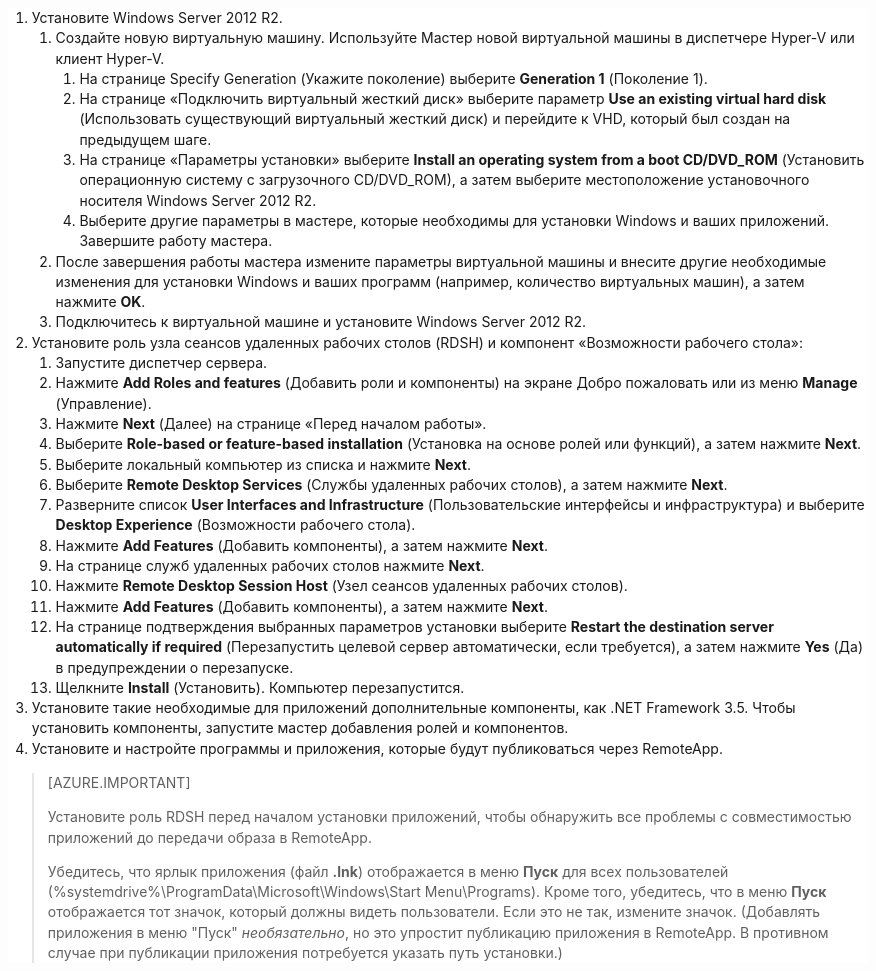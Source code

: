 



1. Установите Windows Server 2012 R2.
	1. Создайте новую виртуальную машину. Используйте Мастер новой виртуальной машины в диспетчере Hyper-V или клиент Hyper-V.
		1. На странице Specify Generation (Укажите поколение) выберите **Generation 1** (Поколение 1).
		2. На странице «Подключить виртуальный жесткий диск» выберите параметр **Use an existing virtual hard disk** (Использовать существующий виртуальный жесткий диск) и перейдите к VHD, который был создан на предыдущем шаге.
		2. На странице «Параметры установки» выберите **Install an operating system from a boot CD/DVD\_ROM** (Установить операционную систему с загрузочного CD/DVD\_ROM), а затем выберите местоположение установочного носителя Windows Server 2012 R2.
		3. Выберите другие параметры в мастере, которые необходимы для установки Windows и ваших приложений. Завершите работу мастера.
	2.  После завершения работы мастера измените параметры виртуальной машины и внесите другие необходимые изменения для установки Windows и ваших программ (например, количество виртуальных машин), а затем нажмите **OK**.
	4.  Подключитесь к виртуальной машине и установите Windows Server 2012 R2.
1. Установите роль узла сеансов удаленных рабочих столов (RDSH) и компонент «Возможности рабочего стола»:
	1. Запустите диспетчер сервера.
	2. Нажмите **Add Roles and features** (Добавить роли и компоненты) на экране Добро пожаловать или из меню **Manage** (Управление).
	3. Нажмите **Next** (Далее) на странице «Перед началом работы».
	4. Выберите **Role-based or feature-based installation** (Установка на основе ролей или функций), а затем нажмите **Next**.
	5. Выберите локальный компьютер из списка и нажмите **Next**.
	6. Выберите **Remote Desktop Services** (Службы удаленных рабочих столов), а затем нажмите **Next**.
	7. Разверните список **User Interfaces and Infrastructure** (Пользовательские интерфейсы и инфраструктура) и выберите **Desktop Experience** (Возможности рабочего стола).
	8. Нажмите **Add Features** (Добавить компоненты), а затем нажмите **Next**.
	9. На странице служб удаленных рабочих столов нажмите **Next**.
	10. Нажмите **Remote Desktop Session Host** (Узел сеансов удаленных рабочих столов).
	11. Нажмите **Add Features** (Добавить компоненты), а затем нажмите **Next**.
	12. На странице подтверждения выбранных параметров установки выберите **Restart the destination server automatically if required** (Перезапустить целевой сервер автоматически, если требуется), а затем нажмите **Yes** (Да) в предупреждении о перезапуске.
	13. Щелкните **Install** (Установить). Компьютер перезапустится.
1.	Установите такие необходимые для приложений дополнительные компоненты, как .NET Framework 3.5. Чтобы установить компоненты, запустите мастер добавления ролей и компонентов.
7.	Установите и настройте программы и приложения, которые будут публиковаться через RemoteApp.

>[AZURE.IMPORTANT]
>
>Установите роль RDSH перед началом установки приложений, чтобы обнаружить все проблемы с совместимостью приложений до передачи образа в RemoteApp.
>
>Убедитесь, что ярлык приложения (файл **.lnk**) отображается в меню **Пуск** для всех пользователей (%systemdrive%\\ProgramData\\Microsoft\\Windows\\Start Menu\\Programs). Кроме того, убедитесь, что в меню **Пуск** отображается тот значок, который должны видеть пользователи. Если это не так, измените значок. (Добавлять приложения в меню "Пуск" *необязательно*, но это упростит публикацию приложения в RemoteApp. В противном случае при публикации приложения потребуется указать путь установки.)
